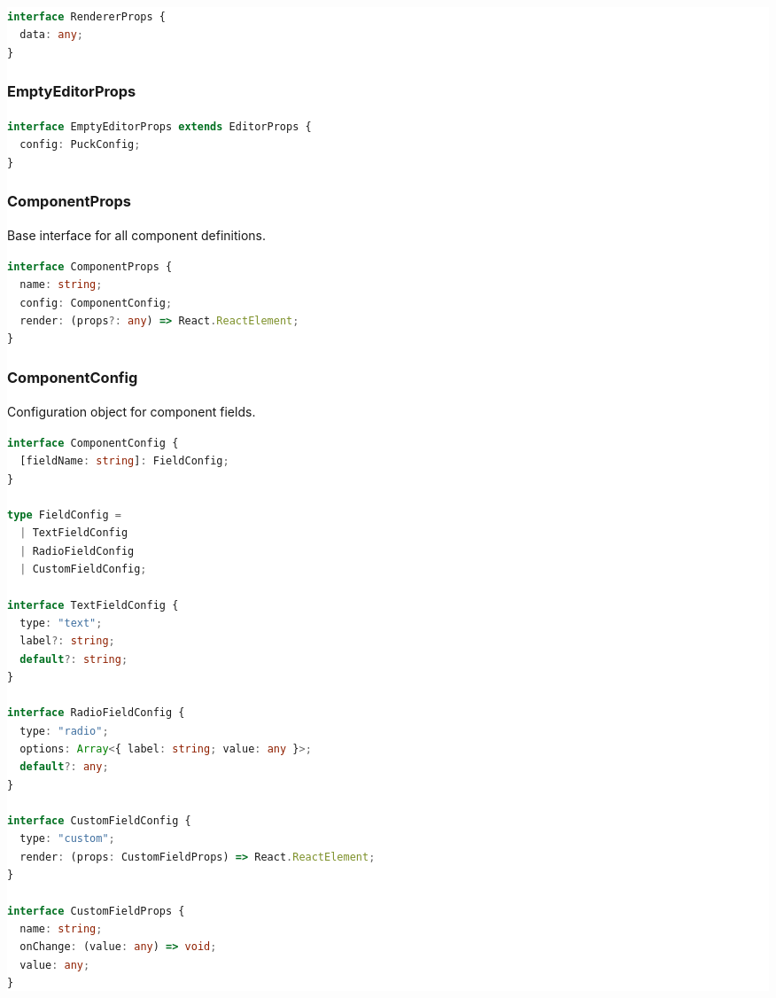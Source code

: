 ```typescript
interface RendererProps {
  data: any;
}
```

### EmptyEditorProps

```typescript
interface EmptyEditorProps extends EditorProps {
  config: PuckConfig;
}
```

### ComponentProps

Base interface for all component definitions.

```typescript
interface ComponentProps {
  name: string;
  config: ComponentConfig;
  render: (props?: any) => React.ReactElement;
}
```

### ComponentConfig

Configuration object for component fields.

```typescript
interface ComponentConfig {
  [fieldName: string]: FieldConfig;
}

type FieldConfig = 
  | TextFieldConfig
  | RadioFieldConfig
  | CustomFieldConfig;

interface TextFieldConfig {
  type: "text";
  label?: string;
  default?: string;
}

interface RadioFieldConfig {
  type: "radio";
  options: Array<{ label: string; value: any }>;
  default?: any;
}

interface CustomFieldConfig {
  type: "custom";
  render: (props: CustomFieldProps) => React.ReactElement;
}

interface CustomFieldProps {
  name: string;
  onChange: (value: any) => void;
  value: any;
}
```
